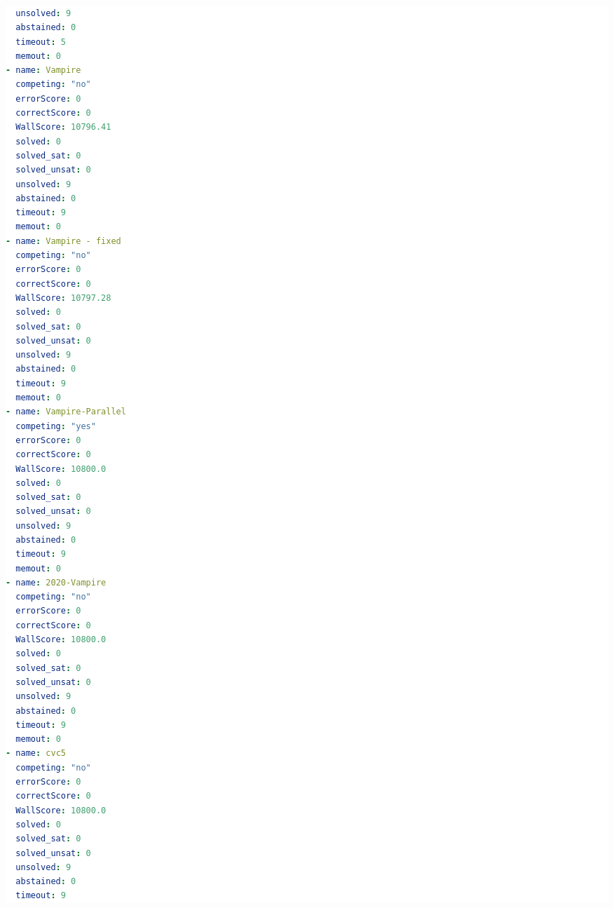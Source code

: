 ```yaml
  unsolved: 9
  abstained: 0
  timeout: 5
  memout: 0
- name: Vampire
  competing: "no"
  errorScore: 0
  correctScore: 0
  WallScore: 10796.41
  solved: 0
  solved_sat: 0
  solved_unsat: 0
  unsolved: 9
  abstained: 0
  timeout: 9
  memout: 0
- name: Vampire - fixed
  competing: "no"
  errorScore: 0
  correctScore: 0
  WallScore: 10797.28
  solved: 0
  solved_sat: 0
  solved_unsat: 0
  unsolved: 9
  abstained: 0
  timeout: 9
  memout: 0
- name: Vampire-Parallel
  competing: "yes"
  errorScore: 0
  correctScore: 0
  WallScore: 10800.0
  solved: 0
  solved_sat: 0
  solved_unsat: 0
  unsolved: 9
  abstained: 0
  timeout: 9
  memout: 0
- name: 2020-Vampire
  competing: "no"
  errorScore: 0
  correctScore: 0
  WallScore: 10800.0
  solved: 0
  solved_sat: 0
  solved_unsat: 0
  unsolved: 9
  abstained: 0
  timeout: 9
  memout: 0
- name: cvc5
  competing: "no"
  errorScore: 0
  correctScore: 0
  WallScore: 10800.0
  solved: 0
  solved_sat: 0
  solved_unsat: 0
  unsolved: 9
  abstained: 0
  timeout: 9
```